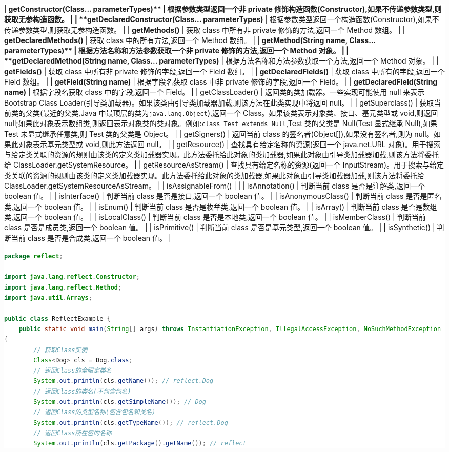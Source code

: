 | **getConstructor(Class<?>... parameterTypes)** | 根据参数类型返回一个非 private 修饰构造函数(Constructor),如果不传递参数类型,则获取无参构造函数。 |
| **getDeclaredConstructor(Class<?>... parameterTypes)** | 根据参数类型返回一个构造函数(Constructor),如果不传递参数类型,则获取无参构造函数。 |
| **getMethods()** | 获取 class 中所有非 private 修饰的方法,返回一个 Method 数组。 |
| **getDeclaredMethods()** | 获取 class 中的所有方法,返回一个 Method 数组。 |
| **getMethod(String name, Class<?>... parameterTypes)** | 根据方法名称和方法参数获取一个非 private 修饰的方法,返回一个 Method 对象。 |
| **getDeclaredMethod(String name, Class<?>... parameterTypes)** | 根据方法名称和方法参数获取一个方法,返回一个 Method 对象。 |
| **getFields()** | 获取 class 中所有非 private 修饰的字段,返回一个 Field 数组。 |
| **getDeclaredFields()** | 获取 class 中所有的字段,返回一个 Field 数组。 |
| **getField(String name)** | 根据字段名获取 class 中非 private 修饰的字段,返回一个 Field。 |
| **getDeclaredField(String name)** | 根据字段名获取 class 中的字段,返回一个 Field。 |
| getClassLoader() | 返回类的类加载器。一些实现可能使用 null 来表示 Bootstrap Class Loader(引导类加载器)。如果该类由引导类加载器加载,则该方法在此类实现中将返回 null。 |
| getSuperclass() | 获取当前类的父类(最近的父类,Java 中最顶层的类为`java.lang.Object`),返回一个 Class。如果该类表示对象类、接口、基元类型或 void,则返回 null;如果此对象表示数组类,则返回表示对象类的类对象。例如:`class Test extends Null`,Test 类的父类是 Null(Test 显式继承 Null),如果 Test 未显式继承任意类,则 Test 类的父类是 Object。 |
| getSigners() | 返回当前 class 的签名者(Object[]),如果没有签名者,则为 null。如果此对象表示基元类型或 void,则此方法返回 null。 |
| getResource() | 查找具有给定名称的资源(返回一个 java.net.URL 对象)。用于搜索与给定类关联的资源的规则由该类的定义类加载器实现。此方法委托给此对象的类加载器,如果此对象由引导类加载器加载,则该方法将委托给 ClassLoader.getSystemResource。 |
| getResourceAsStream() | 查找具有给定名称的资源(返回一个 InputStream)。用于搜索与给定类关联的资源的规则由该类的定义类加载器实现。此方法委托给此对象的类加载器,如果此对象由引导类加载器加载,则该方法将委托给 ClassLoader.getSystemResourceAsStream。 |
| isAssignableFrom() | |
| isAnnotation() | 判断当前 class 是否是注解类,返回一个 boolean 值。 |
| isInterface() | 判断当前 class 是否是接口,返回一个 boolean 值。 |
| isAnonymousClass() | 判断当前 class 是否是匿名类,返回一个 boolean 值。 |
| isEnum() | 判断当前 class 是否是枚举类,返回一个 boolean 值。 |
| isArray() | 判断当前 class 是否是数组类,返回一个 boolean 值。 |
| isLocalClass() | 判断当前 class 是否是本地类,返回一个 boolean 值。 |
| isMemberClass() | 判断当前 class 是否是成员类,返回一个 boolean 值。 |
| isPrimitive() | 判断当前 class 是否是基元类型,返回一个 boolean 值。 |
| isSynthetic() | 判断当前 class 是否是合成类,返回一个 boolean 值。 |

```java
package reflect;

import java.lang.reflect.Constructor;
import java.lang.reflect.Method;
import java.util.Arrays;

public class ReflectExample {
    public static void main(String[] args) throws InstantiationException, IllegalAccessException, NoSuchMethodException {
        // 获取Class实例
        Class<Dog> cls = Dog.class;
        // 返回Class的全限定类名
        System.out.println(cls.getName()); // reflect.Dog
        // 返回Class的类名(不包含包名)
        System.out.println(cls.getSimpleName()); // Dog
        // 返回Class的类型名称(包含包名和类名)
        System.out.println(cls.getTypeName()); // reflect.Dog
        // 返回Class所在包的名称
        System.out.println(cls.getPackage().getName()); // reflect

```